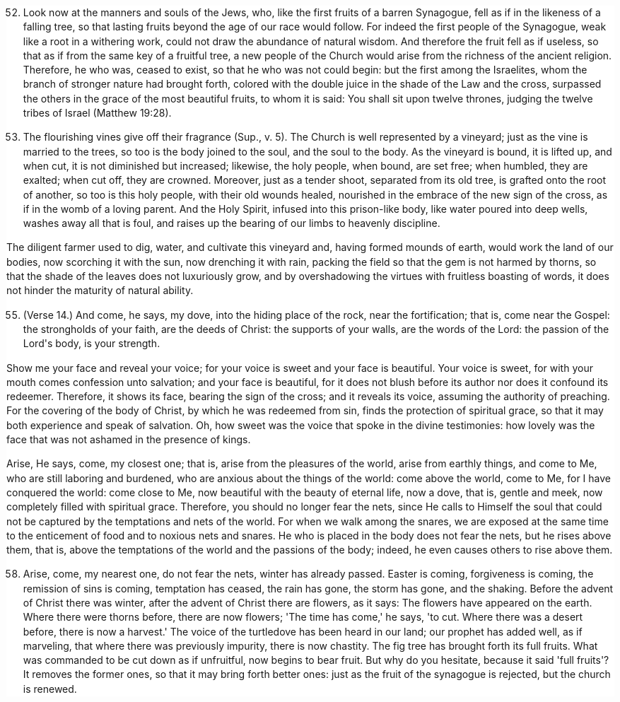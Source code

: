 
52. Look now at the manners and souls of the Jews, who, like the first fruits of a barren Synagogue, fell as if in the likeness of a falling tree, so that lasting fruits beyond the age of our race would follow. For indeed the first people of the Synagogue, weak like a root in a withering work, could not draw the abundance of natural wisdom. And therefore the fruit fell as if useless, so that as if from the same key of a fruitful tree, a new people of the Church would arise from the richness of the ancient religion. Therefore, he who was, ceased to exist, so that he who was not could begin: but the first among the Israelites, whom the branch of stronger nature had brought forth, colored with the double juice in the shade of the Law and the cross, surpassed the others in the grace of the most beautiful fruits, to whom it is said: You shall sit upon twelve thrones, judging the twelve tribes of Israel (Matthew 19:28).

53. The flourishing vines give off their fragrance (Sup., v. 5). The Church is well represented by a vineyard; just as the vine is married to the trees, so too is the body joined to the soul, and the soul to the body. As the vineyard is bound, it is lifted up, and when cut, it is not diminished but increased; likewise, the holy people, when bound, are set free; when humbled, they are exalted; when cut off, they are crowned. Moreover, just as a tender shoot, separated from its old tree, is grafted onto the root of another, so too is this holy people, with their old wounds healed, nourished in the embrace of the new sign of the cross, as if in the womb of a loving parent. And the Holy Spirit, infused into this prison-like body, like water poured into deep wells, washes away all that is foul, and raises up the bearing of our limbs to heavenly discipline.


The diligent farmer used to dig, water, and cultivate this vineyard and, having formed mounds of earth, would work the land of our bodies, now scorching it with the sun, now drenching it with rain, packing the field so that the gem is not harmed by thorns, so that the shade of the leaves does not luxuriously grow, and by overshadowing the virtues with fruitless boasting of words, it does not hinder the maturity of natural ability.

55. (Verse 14.) And come, he says, my dove, into the hiding place of the rock, near the fortification; that is, come near the Gospel: the strongholds of your faith, are the deeds of Christ: the supports of your walls, are the words of the Lord: the passion of the Lord's body, is your strength.

Show me your face and reveal your voice; for your voice is sweet and your face is beautiful. Your voice is sweet, for with your mouth comes confession unto salvation; and your face is beautiful, for it does not blush before its author nor does it confound its redeemer. Therefore, it shows its face, bearing the sign of the cross; and it reveals its voice, assuming the authority of preaching. For the covering of the body of Christ, by which he was redeemed from sin, finds the protection of spiritual grace, so that it may both experience and speak of salvation. Oh, how sweet was the voice that spoke in the divine testimonies: how lovely was the face that was not ashamed in the presence of kings.

Arise, He says, come, my closest one; that is, arise from the pleasures of the world, arise from earthly things, and come to Me, who are still laboring and burdened, who are anxious about the things of the world: come above the world, come to Me, for I have conquered the world: come close to Me, now beautiful with the beauty of eternal life, now a dove, that is, gentle and meek, now completely filled with spiritual grace. Therefore, you should no longer fear the nets, since He calls to Himself the soul that could not be captured by the temptations and nets of the world. For when we walk among the snares, we are exposed at the same time to the enticement of food and to noxious nets and snares. He who is placed in the body does not fear the nets, but he rises above them, that is, above the temptations of the world and the passions of the body; indeed, he even causes others to rise above them.

58. Arise, come, my nearest one, do not fear the nets, winter has already passed. Easter is coming, forgiveness is coming, the remission of sins is coming, temptation has ceased, the rain has gone, the storm has gone, and the shaking. Before the advent of Christ there was winter, after the advent of Christ there are flowers, as it says: The flowers have appeared on the earth. Where there were thorns before, there are now flowers; 'The time has come,' he says, 'to cut. Where there was a desert before, there is now a harvest.' The voice of the turtledove has been heard in our land; our prophet has added well, as if marveling, that where there was previously impurity, there is now chastity. The fig tree has brought forth its full fruits. What was commanded to be cut down as if unfruitful, now begins to bear fruit. But why do you hesitate, because it said 'full fruits'? It removes the former ones, so that it may bring forth better ones: just as the fruit of the synagogue is rejected, but the church is renewed.
